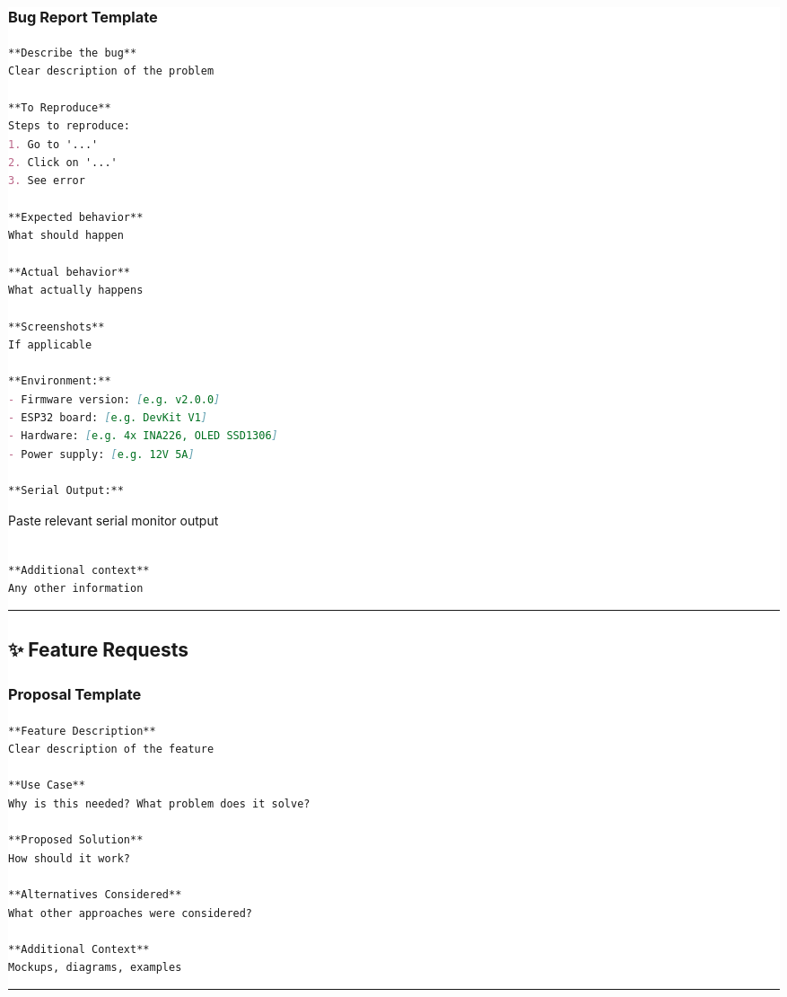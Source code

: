 ### Bug Report Template

```markdown
**Describe the bug**
Clear description of the problem

**To Reproduce**
Steps to reproduce:
1. Go to '...'
2. Click on '...'
3. See error

**Expected behavior**
What should happen

**Actual behavior**
What actually happens

**Screenshots**
If applicable

**Environment:**
- Firmware version: [e.g. v2.0.0]
- ESP32 board: [e.g. DevKit V1]
- Hardware: [e.g. 4x INA226, OLED SSD1306]
- Power supply: [e.g. 12V 5A]

**Serial Output:**
```
Paste relevant serial monitor output
```

**Additional context**
Any other information
```

---

## ✨ Feature Requests

### Proposal Template

```markdown
**Feature Description**
Clear description of the feature

**Use Case**
Why is this needed? What problem does it solve?

**Proposed Solution**
How should it work?

**Alternatives Considered**
What other approaches were considered?

**Additional Context**
Mockups, diagrams, examples
```

---
